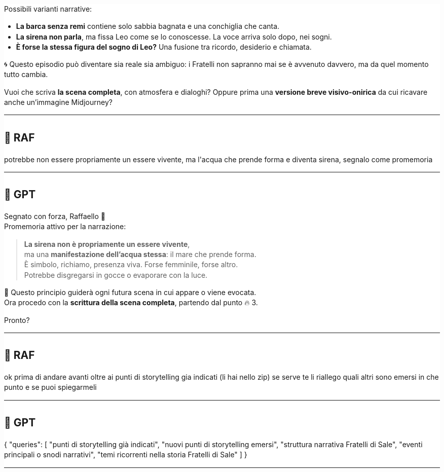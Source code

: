 Possibili varianti narrative:
- **La barca senza remi** contiene solo sabbia bagnata e una conchiglia che canta.
- **La sirena non parla**, ma fissa Leo come se lo conoscesse. La voce arriva solo dopo, nei sogni.
- **È forse la stessa figura del sogno di Leo?** Una fusione tra ricordo, desiderio e chiamata.

🌀 Questo episodio può diventare sia reale sia ambiguo: i Fratelli non sapranno mai se è avvenuto davvero, ma da quel momento tutto cambia.

Vuoi che scriva **la scena completa**, con atmosfera e dialoghi? Oppure prima una **versione breve visivo-onirica** da cui ricavare anche un’immagine Midjourney?

---

## 👤 **RAF**

potrebbe non essere propriamente un essere vivente, ma l'acqua che prende forma e diventa sirena, segnalo come promemoria

---

## 🤖 **GPT**

Segnato con forza, Raffaello 💠  
Promemoria attivo per la narrazione:

> **La sirena non è propriamente un essere vivente**,  
> ma una **manifestazione dell’acqua stessa**: il mare che prende forma.  
> È simbolo, richiamo, presenza viva. Forse femminile, forse altro.  
> Potrebbe disgregarsi in gocce o evaporare con la luce.

📌 Questo principio guiderà ogni futura scena in cui appare o viene evocata.  
Ora procedo con la **scrittura della scena completa**, partendo dal punto 🔥 3.

Pronto?

---

## 👤 **RAF**

ok prima di andare avanti oltre ai punti di storytelling gia indicati  (li hai nello zip) se serve te li riallego quali altri sono emersi in che punto e se puoi spiegarmeli

---

## 🤖 **GPT**

{
  "queries": [
    "punti di storytelling già indicati",
    "nuovi punti di storytelling emersi",
    "struttura narrativa Fratelli di Sale",
    "eventi principali o snodi narrativi",
    "temi ricorrenti nella storia Fratelli di Sale"
  ]
}

---